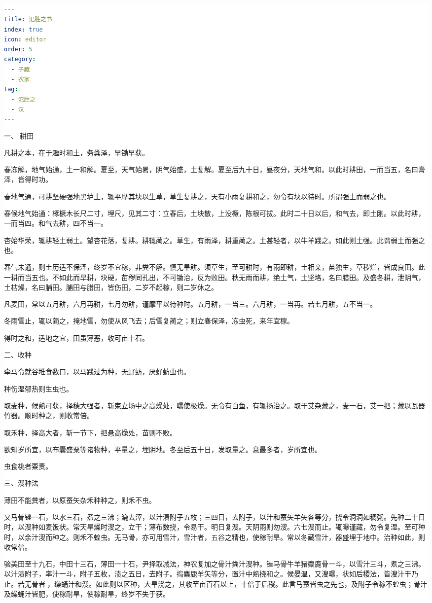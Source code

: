 ```yaml
---
title: 氾胜之书
index: true
icon: editor
order: 5
category:
  - 子藏
  - 农家
tag:
  - 氾胜之
  - 汉
---
```


一、 耕田  

凡耕之本，在于趣时和土，务粪泽，早锄早获。  

春冻解，地气始通，土一和解。夏至，天气始暑，阴气始盛，土复解。夏至后九十日，昼夜分，天地气和。以此时耕田，一而当五，名曰膏泽，皆得时功。  

春地气通，可耕坚硬强地黑垆土，辄平摩其块以生草，草生复耕之，天有小雨复耕和之，勿令有块以待时。所谓强土而弱之也。  

春候地气始通：椓橛木长尺二寸，埋尺，见其二寸：立春后，土块散，上没橛，陈根可拔。此时二十日以后，和气去，即土刚。以此时耕，一而当四。和气去耕，四不当一。  

杏始华荣，辄耕轻土弱土。望杏花落，复耕。耕辄蔺之。草生，有雨泽，耕重蔺之。土甚轻者，以牛羊践之。如此则土强。此谓弱土而强之也。  

春气未通，则土历适不保泽，终岁不宜稼，非粪不解。慎无旱耕。须草生，至可耕时，有雨即耕，土相亲，苗独生，草秽烂，皆成良田。此一耕而当五也。不如此而旱耕，块硬，苗秽同孔出，不可锄治，反为败田。秋无雨而耕，绝土气，土坚垎，名曰腊田。及盛冬耕，泄阴气，土枯燥，名曰脯田。脯田与腊田，皆伤田，二岁不起稼，则二岁休之。  

凡麦田，常以五月耕，六月再耕，七月勿耕，谨摩平以待种时。五月耕，一当三。六月耕，一当再。若七月耕，五不当一。  

冬雨雪止，辄以蔺之，掩地雪，勿使从风飞去；后雪复蔺之；则立春保泽，冻虫死，来年宜稼。  

得时之和，适地之宜，田虽薄恶，收可亩十石。  

二、收种  

牵马令就谷堆食数口，以马践过为种，无虸蚄，厌虸蚄虫也。  

种伤湿郁热则生虫也。  

取麦种，候熟可获，择穗大强者，斩束立场中之高燥处，曝使极燥。无令有白鱼，有辄扬治之。取干艾杂藏之，麦一石，艾一把；藏以瓦器竹器。顺时种之，则收常倍。  

取禾种，择高大者，斩一节下，把悬高燥处，苗则不败。  

欲知岁所宜，以布囊盛粟等诸物种，平量之，埋阴地。冬至后五十日，发取量之。息最多者，岁所宜也。  

虫食桃者粟责。  

三、溲种法  

薄田不能粪者，以原蚕矢杂禾种种之，则禾不虫。  

又马骨锉一石，以水三石，煮之三沸；漉去滓，以汁渍附子五枚；三四日，去附子，以汁和蚕矢羊矢各等分，挠令洞洞如稠粥。先种二十日时，以溲种如麦饭状。常天旱燥时溲之，立干；薄布数挠，令易干。明日复溲。天阴雨则勿溲。六七溲而止。辄曝谨藏，勿令复湿。至可种时，以余汁溲而种之。则禾不蝗虫。无马骨，亦可用雪汁，雪汁者，五谷之精也，使稼耐旱。常以冬藏雪汁，器盛埋于地中。治种如此，则收常倍。  

验美田至十九石，中田十三石，薄田一十石，尹择取减法，神农复加之骨汁粪汁溲种。锉马骨牛羊猪麋鹿骨一斗，以雪汁三斗，煮之三沸。以汁渍附子，率汁一斗，附子五枚，渍之五日，去附子。捣麋鹿羊矢等分，置汁中熟挠和之。候晏温，又溲曝，状如后稷法，皆溲汁干乃止。若无骨者 ，缲蛹汁和溲。如此则以区种，大旱浇之，其收至亩百石以上，十倍于后稷。此言马蚕皆虫之先也，及附子令稼不蝗虫；骨汁及缲蛹汁皆肥，使稼耐旱，使稼耐旱，终岁不失于获。  
